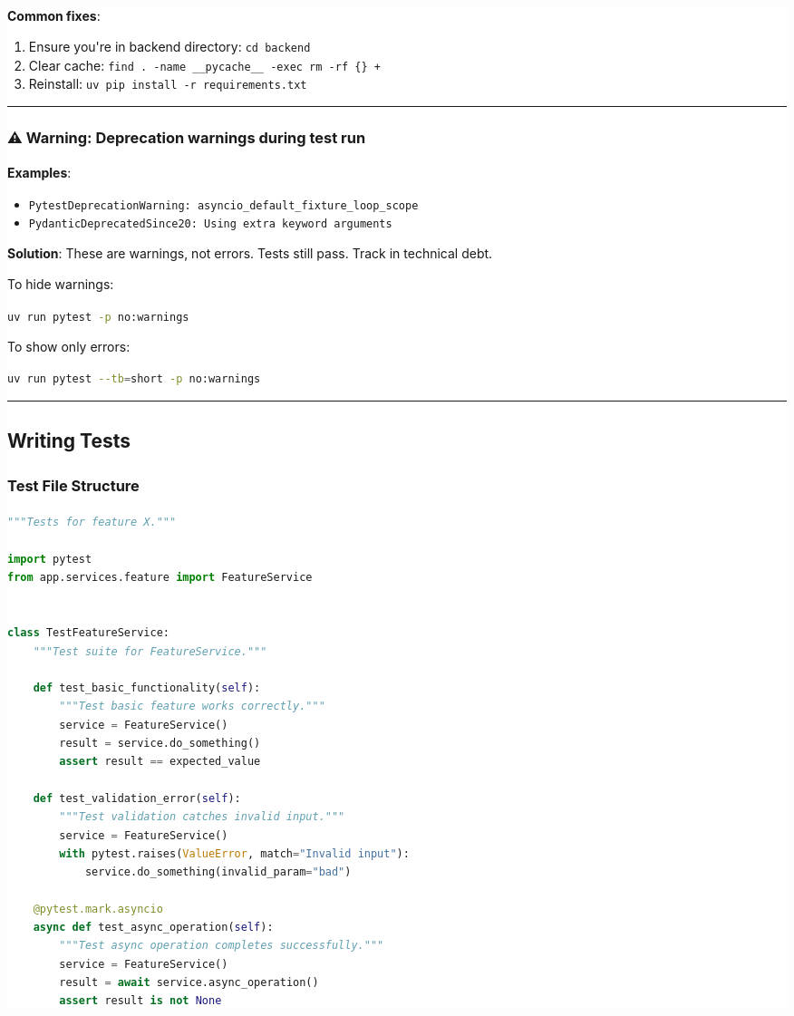 **Common fixes**:
1. Ensure you're in backend directory: `cd backend`
2. Clear cache: `find . -name __pycache__ -exec rm -rf {} +`
3. Reinstall: `uv pip install -r requirements.txt`

---

### ⚠️ Warning: Deprecation warnings during test run

**Examples**:
- `PytestDeprecationWarning: asyncio_default_fixture_loop_scope`
- `PydanticDeprecatedSince20: Using extra keyword arguments`

**Solution**: These are warnings, not errors. Tests still pass. Track in technical debt.

To hide warnings:
```bash
uv run pytest -p no:warnings
```

To show only errors:
```bash
uv run pytest --tb=short -p no:warnings
```

---

## Writing Tests

### Test File Structure

```python
"""Tests for feature X."""

import pytest
from app.services.feature import FeatureService


class TestFeatureService:
    """Test suite for FeatureService."""

    def test_basic_functionality(self):
        """Test basic feature works correctly."""
        service = FeatureService()
        result = service.do_something()
        assert result == expected_value

    def test_validation_error(self):
        """Test validation catches invalid input."""
        service = FeatureService()
        with pytest.raises(ValueError, match="Invalid input"):
            service.do_something(invalid_param="bad")

    @pytest.mark.asyncio
    async def test_async_operation(self):
        """Test async operation completes successfully."""
        service = FeatureService()
        result = await service.async_operation()
        assert result is not None
```
